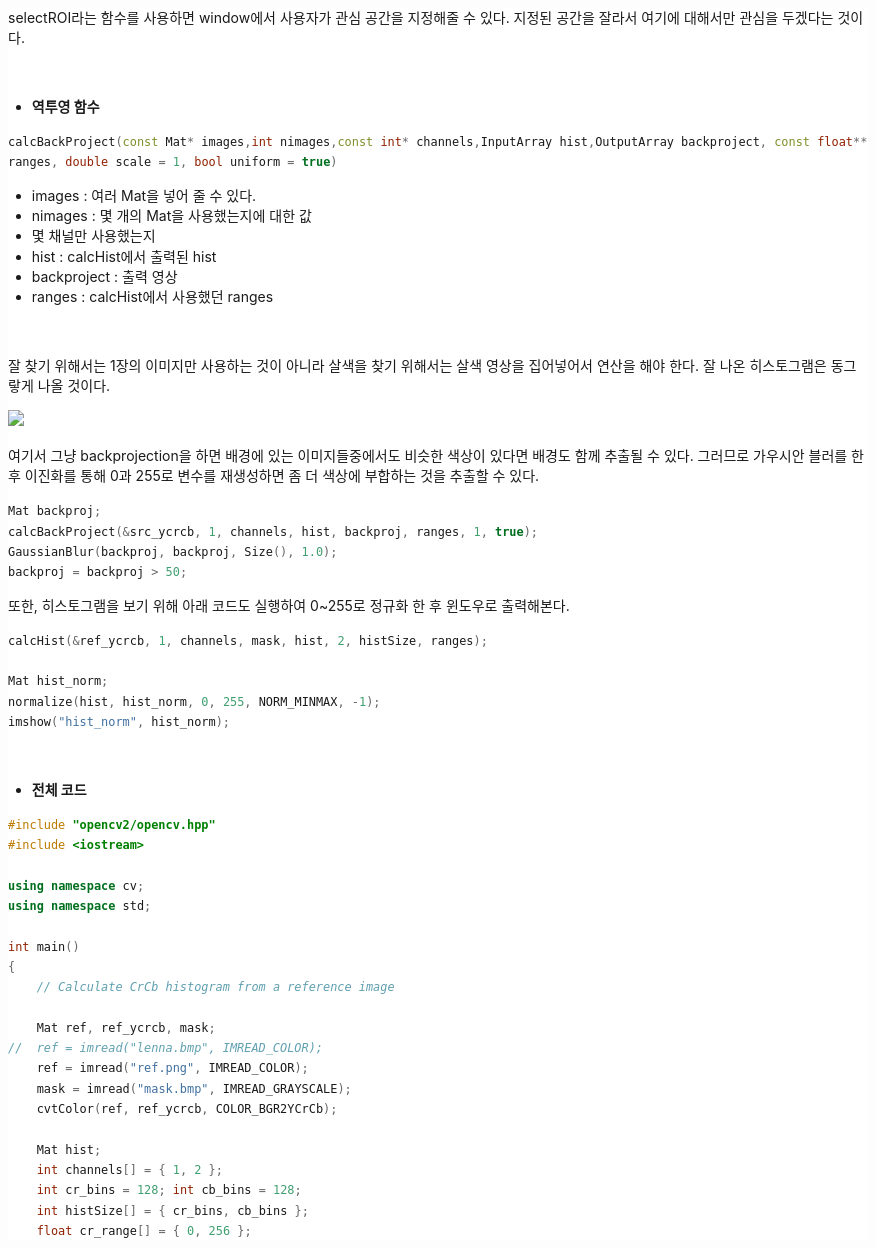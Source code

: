 selectROI라는 함수를 사용하면 window에서 사용자가 관심 공간을 지정해줄 수 있다. 지정된 공간을 잘라서 여기에 대해서만 관심을 두겠다는 것이다.

<br>

- **역투영 함수**

```cpp
calcBackProject(const Mat* images,int nimages,const int* channels,InputArray hist,OutputArray backproject, const float** ranges, double scale = 1, bool uniform = true)
```

- images : 여러 Mat을 넣어 줄 수 있다. 
- nimages : 몇 개의 Mat을 사용했는지에 대한 값
- 몇 채널만 사용했는지
- hist : calcHist에서 출력된 hist
- backproject : 출력 영상
- ranges : calcHist에서 사용했던 ranges

<br>

잘 찾기 위해서는 1장의 이미지만 사용하는 것이 아니라 살색을 찾기 위해서는 살색 영상을 집어넣어서 연산을 해야 한다. 잘 나온 히스토그램은 동그랗게 나올 것이다.

<img src="/assets/img/dev/histogram.png">

여기서 그냥 backprojection을 하면 배경에 있는 이미지들중에서도 비슷한 색상이 있다면 배경도 함께 추출될 수 있다. 그러므로 가우시안 블러를 한 후 이진화를 통해 0과 255로 변수를 재생성하면 좀 더 색상에 부합하는 것을 추출할 수 있다.


```cpp
Mat backproj;
calcBackProject(&src_ycrcb, 1, channels, hist, backproj, ranges, 1, true);
GaussianBlur(backproj, backproj, Size(), 1.0);
backproj = backproj > 50;
```

또한, 히스토그램을 보기 위해 아래 코드도 실행하여 0~255로 정규화 한 후 윈도우로 출력해본다.

```cpp
calcHist(&ref_ycrcb, 1, channels, mask, hist, 2, histSize, ranges);

Mat hist_norm;
normalize(hist, hist_norm, 0, 255, NORM_MINMAX, -1);
imshow("hist_norm", hist_norm);
```

<br>

- **전체 코드**

```cpp
#include "opencv2/opencv.hpp"
#include <iostream>

using namespace cv;
using namespace std;

int main()
{
	// Calculate CrCb histogram from a reference image

	Mat ref, ref_ycrcb, mask;
//	ref = imread("lenna.bmp", IMREAD_COLOR);
	ref = imread("ref.png", IMREAD_COLOR);
	mask = imread("mask.bmp", IMREAD_GRAYSCALE);
	cvtColor(ref, ref_ycrcb, COLOR_BGR2YCrCb);

	Mat hist;
	int channels[] = { 1, 2 };
	int cr_bins = 128; int cb_bins = 128;
	int histSize[] = { cr_bins, cb_bins };
	float cr_range[] = { 0, 256 };
```